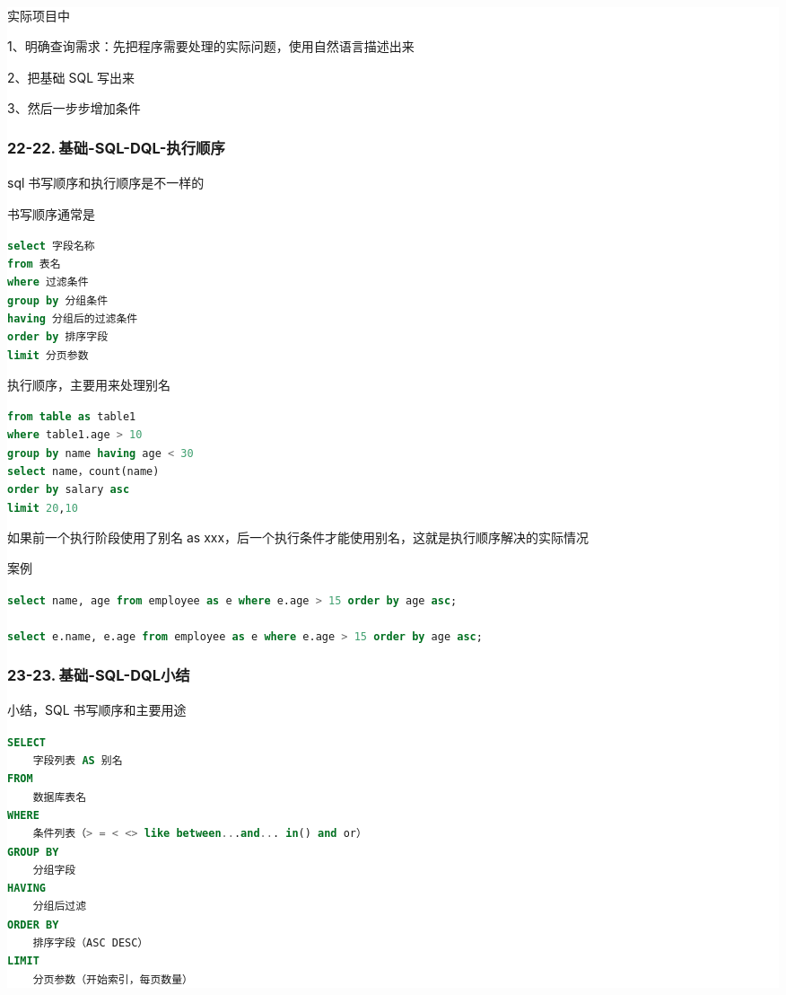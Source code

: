 实际项目中

1、明确查询需求：先把程序需要处理的实际问题，使用自然语言描述出来

2、把基础 SQL 写出来

3、然后一步步增加条件




### 22-22. 基础-SQL-DQL-执行顺序
sql 书写顺序和执行顺序是不一样的

书写顺序通常是

```sql
select 字段名称
from 表名
where 过滤条件
group by 分组条件
having 分组后的过滤条件
order by 排序字段
limit 分页参数

```

执行顺序，主要用来处理别名

```sql
from table as table1
where table1.age > 10
group by name having age < 30
select name，count(name)
order by salary asc
limit 20,10

```

如果前一个执行阶段使用了别名 as xxx，后一个执行条件才能使用别名，这就是执行顺序解决的实际情况

案例

```sql
select name, age from employee as e where e.age > 15 order by age asc;

select e.name, e.age from employee as e where e.age > 15 order by age asc;

```




### 23-23. 基础-SQL-DQL小结
小结，SQL 书写顺序和主要用途

```sql
SELECT
	字段列表 AS 别名
FROM 
	数据库表名
WHERE
	条件列表（> = < <> like between...and... in() and or）
GROUP BY
	分组字段
HAVING
	分组后过滤
ORDER BY
	排序字段（ASC DESC）
LIMIT
	分页参数（开始索引，每页数量）

```
